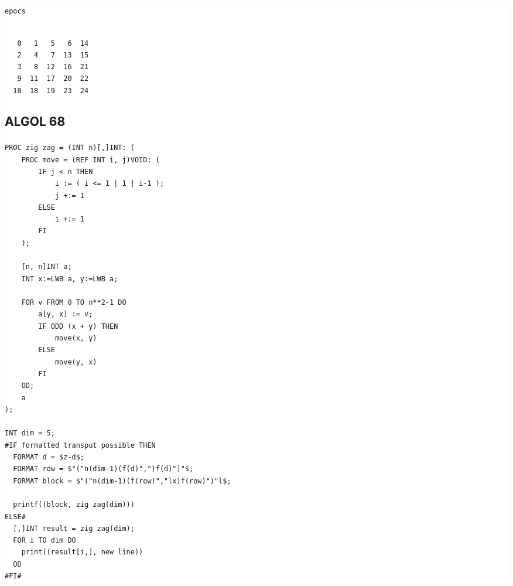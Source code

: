 ```agena
epocs
```

```txt

   0   1   5   6  14
   2   4   7  13  15
   3   8  12  16  21
   9  11  17  20  22
  10  18  19  23  24

```



## ALGOL 68

```algol68
PROC zig zag = (INT n)[,]INT: (
    PROC move = (REF INT i, j)VOID: (
        IF j < n THEN
            i := ( i <= 1 | 1 | i-1 );
            j +:= 1
        ELSE
            i +:= 1
        FI
    );

    [n, n]INT a;
    INT x:=LWB a, y:=LWB a;

    FOR v FROM 0 TO n**2-1 DO
        a[y, x] := v;
        IF ODD (x + y) THEN
            move(x, y)
        ELSE
            move(y, x)
        FI
    OD;
    a
);

INT dim = 5;
#IF formatted transput possible THEN
  FORMAT d = $z-d$;
  FORMAT row = $"("n(dim-1)(f(d)",")f(d)")"$;
  FORMAT block = $"("n(dim-1)(f(row)","lx)f(row)")"l$;

  printf((block, zig zag(dim)))
ELSE#
  [,]INT result = zig zag(dim);
  FOR i TO dim DO
    print((result[i,], new line))
  OD
#FI#
```
